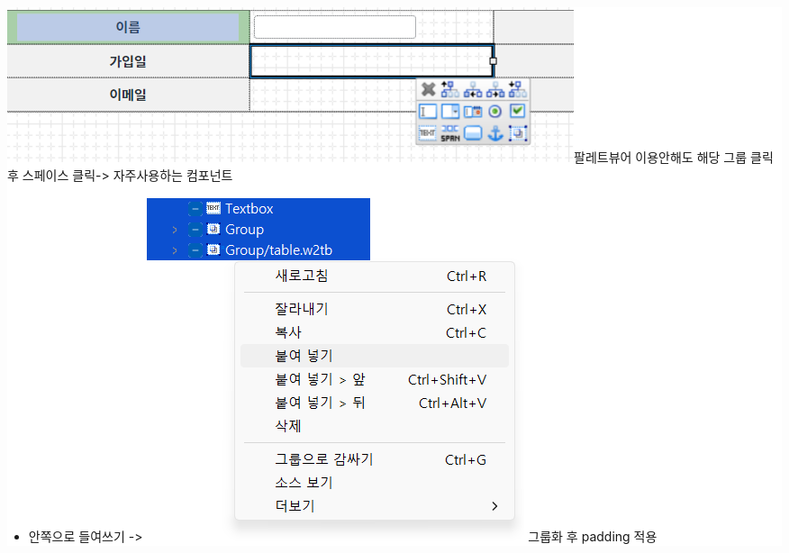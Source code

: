 ![alt text](image-24.png)팔레트뷰어 이용안해도 해당 그룹 클릭후 스페이스 클릭-> 자주사용하는 컴포넌트  
- 안쪽으로 들여쓰기 ->
![alt text](image-25.png) 그룹화 후 padding 적용  